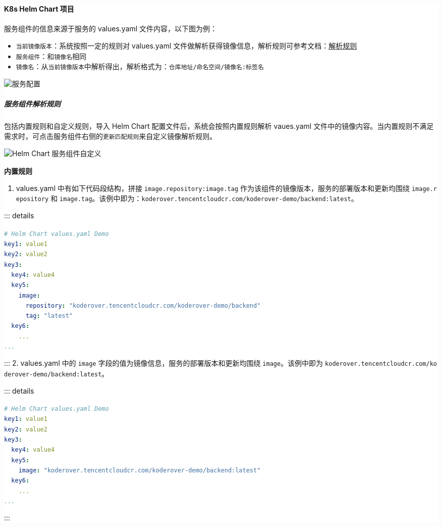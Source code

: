 #### K8s Helm Chart 项目
服务组件的信息来源于服务的 values.yaml 文件内容，以下图为例：

- `当前镜像版本`：系统按照一定的规则对 values.yaml 文件做解析获得镜像信息，解析规则可参考文档：[解析规则](#服务组件解析规则)
- `服务组件`：和`镜像名`相同
- `镜像名`：从`当前镜像版本`中解析得出，解析格式为：`仓库地址/命名空间/镜像名:标签名`

![服务配置](../../../_images/helm_chart_service_module_demo.png)

##### 服务组件解析规则

包括内置规则和自定义规则，导入 Helm Chart 配置文件后，系统会按照内置规则解析 vaues.yaml 文件中的镜像内容。当内置规则不满足需求时，可点击服务组件右侧的`更新匹配规则`来自定义镜像解析规则。

![Helm Chart 服务组件自定义](../../../_images/helm_chart_service_component_define_1.png)

**内置规则**
1. values.yaml 中有如下代码段结构，拼接 `image.repository:image.tag` 作为该组件的镜像版本，服务的部署版本和更新均围绕 `image.repository` 和 `image.tag`。该例中即为：`koderover.tencentcloudcr.com/koderover-demo/backend:latest`。

::: details
```yaml
# Helm Chart values.yaml Demo
key1: value1
key2: value2
key3:
  key4: value4
  key5:
    image:
      repository: "koderover.tencentcloudcr.com/koderover-demo/backend"
      tag: "latest"
  key6:
    ...
...
```
:::
2. values.yaml 中的 `image` 字段的值为镜像信息，服务的部署版本和更新均围绕 `image`。该例中即为 `koderover.tencentcloudcr.com/koderover-demo/backend:latest`。

::: details
```yaml
# Helm Chart values.yaml Demo
key1: value1
key2: value2
key3:
  key4: value4
  key5:
    image: "koderover.tencentcloudcr.com/koderover-demo/backend:latest"
  key6:
    ...
...
```
:::
